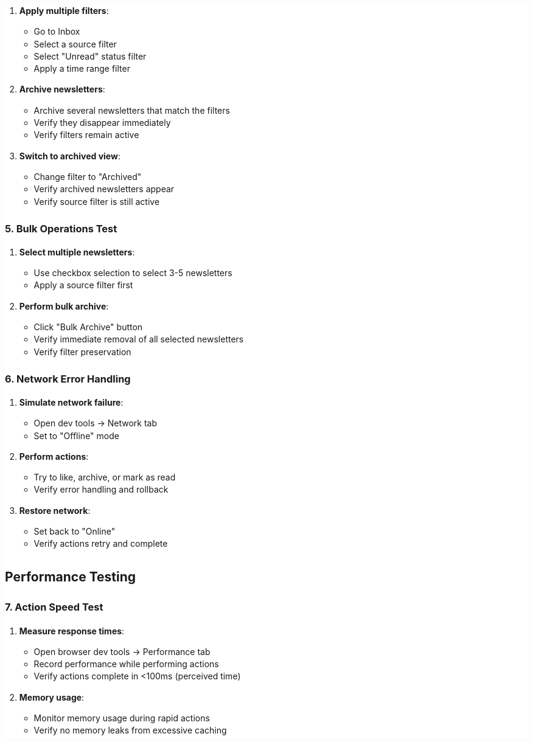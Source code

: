 1. **Apply multiple filters**:
   - Go to Inbox
   - Select a source filter
   - Select "Unread" status filter
   - Apply a time range filter

2. **Archive newsletters**:
   - Archive several newsletters that match the filters
   - Verify they disappear immediately
   - Verify filters remain active

3. **Switch to archived view**:
   - Change filter to "Archived"
   - Verify archived newsletters appear
   - Verify source filter is still active

### 5. Bulk Operations Test

1. **Select multiple newsletters**:
   - Use checkbox selection to select 3-5 newsletters
   - Apply a source filter first

2. **Perform bulk archive**:
   - Click "Bulk Archive" button
   - Verify immediate removal of all selected newsletters
   - Verify filter preservation

### 6. Network Error Handling

1. **Simulate network failure**:
   - Open dev tools → Network tab
   - Set to "Offline" mode

2. **Perform actions**:
   - Try to like, archive, or mark as read
   - Verify error handling and rollback

3. **Restore network**:
   - Set back to "Online"
   - Verify actions retry and complete

## Performance Testing

### 7. Action Speed Test

1. **Measure response times**:
   - Open browser dev tools → Performance tab
   - Record performance while performing actions
   - Verify actions complete in <100ms (perceived time)

2. **Memory usage**:
   - Monitor memory usage during rapid actions
   - Verify no memory leaks from excessive caching
